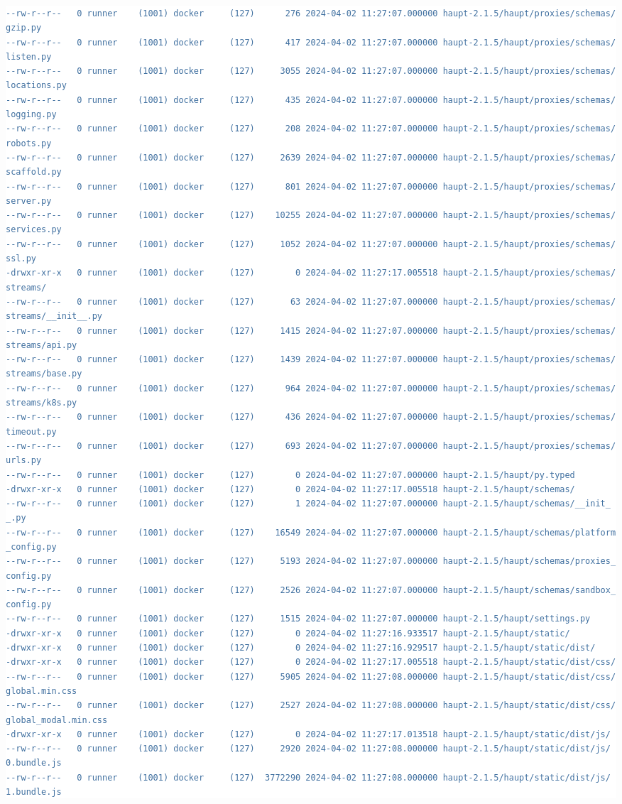 ```diff
--rw-r--r--   0 runner    (1001) docker     (127)      276 2024-04-02 11:27:07.000000 haupt-2.1.5/haupt/proxies/schemas/gzip.py
--rw-r--r--   0 runner    (1001) docker     (127)      417 2024-04-02 11:27:07.000000 haupt-2.1.5/haupt/proxies/schemas/listen.py
--rw-r--r--   0 runner    (1001) docker     (127)     3055 2024-04-02 11:27:07.000000 haupt-2.1.5/haupt/proxies/schemas/locations.py
--rw-r--r--   0 runner    (1001) docker     (127)      435 2024-04-02 11:27:07.000000 haupt-2.1.5/haupt/proxies/schemas/logging.py
--rw-r--r--   0 runner    (1001) docker     (127)      208 2024-04-02 11:27:07.000000 haupt-2.1.5/haupt/proxies/schemas/robots.py
--rw-r--r--   0 runner    (1001) docker     (127)     2639 2024-04-02 11:27:07.000000 haupt-2.1.5/haupt/proxies/schemas/scaffold.py
--rw-r--r--   0 runner    (1001) docker     (127)      801 2024-04-02 11:27:07.000000 haupt-2.1.5/haupt/proxies/schemas/server.py
--rw-r--r--   0 runner    (1001) docker     (127)    10255 2024-04-02 11:27:07.000000 haupt-2.1.5/haupt/proxies/schemas/services.py
--rw-r--r--   0 runner    (1001) docker     (127)     1052 2024-04-02 11:27:07.000000 haupt-2.1.5/haupt/proxies/schemas/ssl.py
-drwxr-xr-x   0 runner    (1001) docker     (127)        0 2024-04-02 11:27:17.005518 haupt-2.1.5/haupt/proxies/schemas/streams/
--rw-r--r--   0 runner    (1001) docker     (127)       63 2024-04-02 11:27:07.000000 haupt-2.1.5/haupt/proxies/schemas/streams/__init__.py
--rw-r--r--   0 runner    (1001) docker     (127)     1415 2024-04-02 11:27:07.000000 haupt-2.1.5/haupt/proxies/schemas/streams/api.py
--rw-r--r--   0 runner    (1001) docker     (127)     1439 2024-04-02 11:27:07.000000 haupt-2.1.5/haupt/proxies/schemas/streams/base.py
--rw-r--r--   0 runner    (1001) docker     (127)      964 2024-04-02 11:27:07.000000 haupt-2.1.5/haupt/proxies/schemas/streams/k8s.py
--rw-r--r--   0 runner    (1001) docker     (127)      436 2024-04-02 11:27:07.000000 haupt-2.1.5/haupt/proxies/schemas/timeout.py
--rw-r--r--   0 runner    (1001) docker     (127)      693 2024-04-02 11:27:07.000000 haupt-2.1.5/haupt/proxies/schemas/urls.py
--rw-r--r--   0 runner    (1001) docker     (127)        0 2024-04-02 11:27:07.000000 haupt-2.1.5/haupt/py.typed
-drwxr-xr-x   0 runner    (1001) docker     (127)        0 2024-04-02 11:27:17.005518 haupt-2.1.5/haupt/schemas/
--rw-r--r--   0 runner    (1001) docker     (127)        1 2024-04-02 11:27:07.000000 haupt-2.1.5/haupt/schemas/__init__.py
--rw-r--r--   0 runner    (1001) docker     (127)    16549 2024-04-02 11:27:07.000000 haupt-2.1.5/haupt/schemas/platform_config.py
--rw-r--r--   0 runner    (1001) docker     (127)     5193 2024-04-02 11:27:07.000000 haupt-2.1.5/haupt/schemas/proxies_config.py
--rw-r--r--   0 runner    (1001) docker     (127)     2526 2024-04-02 11:27:07.000000 haupt-2.1.5/haupt/schemas/sandbox_config.py
--rw-r--r--   0 runner    (1001) docker     (127)     1515 2024-04-02 11:27:07.000000 haupt-2.1.5/haupt/settings.py
-drwxr-xr-x   0 runner    (1001) docker     (127)        0 2024-04-02 11:27:16.933517 haupt-2.1.5/haupt/static/
-drwxr-xr-x   0 runner    (1001) docker     (127)        0 2024-04-02 11:27:16.929517 haupt-2.1.5/haupt/static/dist/
-drwxr-xr-x   0 runner    (1001) docker     (127)        0 2024-04-02 11:27:17.005518 haupt-2.1.5/haupt/static/dist/css/
--rw-r--r--   0 runner    (1001) docker     (127)     5905 2024-04-02 11:27:08.000000 haupt-2.1.5/haupt/static/dist/css/global.min.css
--rw-r--r--   0 runner    (1001) docker     (127)     2527 2024-04-02 11:27:08.000000 haupt-2.1.5/haupt/static/dist/css/global_modal.min.css
-drwxr-xr-x   0 runner    (1001) docker     (127)        0 2024-04-02 11:27:17.013518 haupt-2.1.5/haupt/static/dist/js/
--rw-r--r--   0 runner    (1001) docker     (127)     2920 2024-04-02 11:27:08.000000 haupt-2.1.5/haupt/static/dist/js/0.bundle.js
--rw-r--r--   0 runner    (1001) docker     (127)  3772290 2024-04-02 11:27:08.000000 haupt-2.1.5/haupt/static/dist/js/1.bundle.js
```